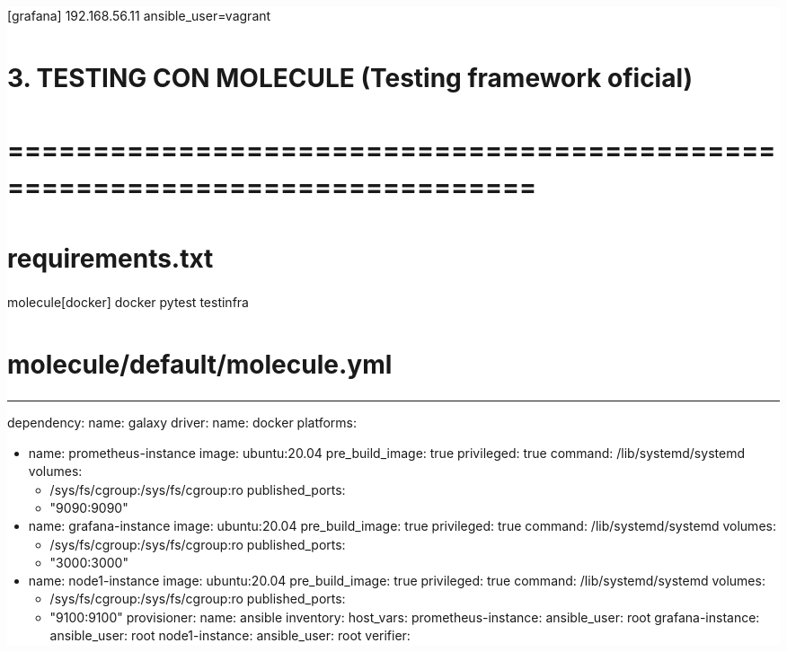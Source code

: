 [grafana]
192.168.56.11 ansible_user=vagrant

# 3. TESTING CON MOLECULE (Testing framework oficial)
# ============================================================================

# requirements.txt
molecule[docker]
docker
pytest
testinfra

# molecule/default/molecule.yml
---
dependency:
  name: galaxy
driver:
  name: docker
platforms:
  - name: prometheus-instance
    image: ubuntu:20.04
    pre_build_image: true
    privileged: true
    command: /lib/systemd/systemd
    volumes:
      - /sys/fs/cgroup:/sys/fs/cgroup:ro
    published_ports:
      - "9090:9090"
  - name: grafana-instance
    image: ubuntu:20.04
    pre_build_image: true
    privileged: true
    command: /lib/systemd/systemd
    volumes:
      - /sys/fs/cgroup:/sys/fs/cgroup:ro
    published_ports:
      - "3000:3000"
  - name: node1-instance
    image: ubuntu:20.04
    pre_build_image: true
    privileged: true
    command: /lib/systemd/systemd
    volumes:
      - /sys/fs/cgroup:/sys/fs/cgroup:ro
    published_ports:
      - "9100:9100"
provisioner:
  name: ansible
  inventory:
    host_vars:
      prometheus-instance:
        ansible_user: root
      grafana-instance:
        ansible_user: root
      node1-instance:
        ansible_user: root
verifier: